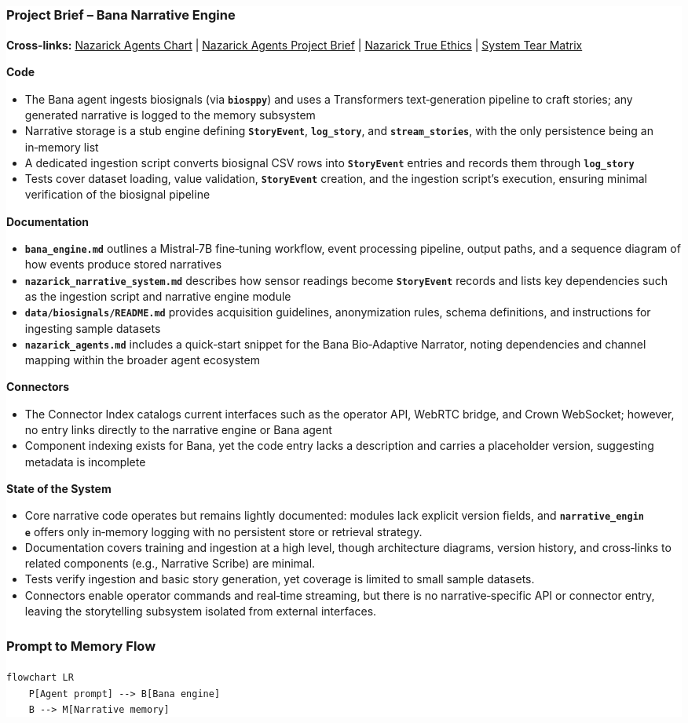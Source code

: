 ### **Project Brief – Bana Narrative Engine**

**Cross-links:** [Nazarick Agents Chart](Nazarick_agents_chart.md) | [Nazarick Agents Project Brief](Nazarick_agents_project_brief.md) | [Nazarick True Ethics](Nazarick_true_ethics.md) | [System Tear Matrix](system_tear_matrix.md)

**Code**

- The Bana agent ingests biosignals (via **`biosppy`**) and uses a Transformers text‑generation pipeline to craft stories; any generated narrative is logged to the memory subsystem
- Narrative storage is a stub engine defining **`StoryEvent`**, **`log_story`**, and **`stream_stories`**, with the only persistence being an in‑memory list
- A dedicated ingestion script converts biosignal CSV rows into **`StoryEvent`** entries and records them through **`log_story`**
- Tests cover dataset loading, value validation, **`StoryEvent`** creation, and the ingestion script’s execution, ensuring minimal verification of the biosignal pipeline

**Documentation**

- **`bana_engine.md`** outlines a Mistral‑7B fine‑tuning workflow, event processing pipeline, output paths, and a sequence diagram of how events produce stored narratives
- **`nazarick_narrative_system.md`** describes how sensor readings become **`StoryEvent`** records and lists key dependencies such as the ingestion script and narrative engine module
- **`data/biosignals/README.md`** provides acquisition guidelines, anonymization rules, schema definitions, and instructions for ingesting sample datasets
- **`nazarick_agents.md`** includes a quick‑start snippet for the Bana Bio‑Adaptive Narrator, noting dependencies and channel mapping within the broader agent ecosystem

**Connectors**

- The Connector Index catalogs current interfaces such as the operator API, WebRTC bridge, and Crown WebSocket; however, no entry links directly to the narrative engine or Bana agent
- Component indexing exists for Bana, yet the code entry lacks a description and carries a placeholder version, suggesting metadata is incomplete

**State of the System**

- Core narrative code operates but remains lightly documented: modules lack explicit version fields, and **`narrative_engine`** offers only in‑memory logging with no persistent store or retrieval strategy.
- Documentation covers training and ingestion at a high level, though architecture diagrams, version history, and cross‑links to related components (e.g., Narrative Scribe) are minimal.
- Tests verify ingestion and basic story generation, yet coverage is limited to small sample datasets.
- Connectors enable operator commands and real‑time streaming, but there is no narrative‑specific API or connector entry, leaving the storytelling subsystem isolated from external interfaces.

### Prompt to Memory Flow

```mermaid
flowchart LR
    P[Agent prompt] --> B[Bana engine]
    B --> M[Narrative memory]
```
